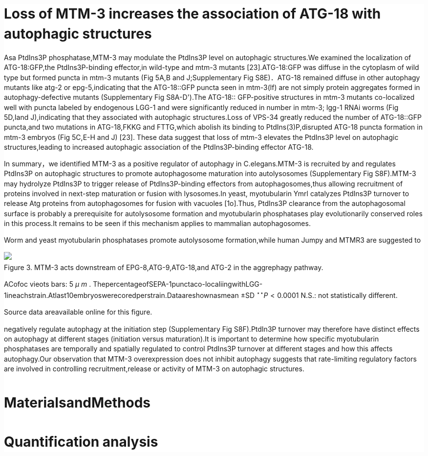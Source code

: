 # Loss of MTM-3 increases the association of ATG-18 with autophagic structures

Asa PtdIns3P phosphatase,MTM-3 may modulate the PtdIns3P level on autophagic structures.We examined the localization of ATG-18:GFP,the PtdIns3P-binding effector,in wild-type and mtm-3 mutants [23].ATG-18:GFP was diffuse in the cytoplasm of wild type but formed puncta in mtm-3 mutants (Fig 5A,B and J;Supplementary Fig S8E)．ATG-18 remained diffuse in other autophagy mutants like atg-2 or epg-5,indicating that the ATG-18::GFP puncta seen in mtm-3(lf) are not simply protein aggregates formed in autophagy-defective mutants (Supplementary Fig S8A-D').The ATG-18:: GFP-positive structures in mtm-3 mutants co-localized well with puncta labeled by endogenous LGG-1 and were significantly reduced in number in mtm-3; lgg-1 RNAi worms (Fig 5D,Iand J),indicating that they associated with autophagic structures.Loss of VPS-34 greatly reduced the number of ATG-18::GFP puncta,and two mutations in ATG-18,FKKG and FTTG,which abolish its binding to PtdIns(3)P,disrupted ATG-18 puncta formation in mtm-3 embryos (Fig 5C,E-H and J) [23]. These data suggest that loss of mtm-3 elevates the PtdIns3P level on autophagic structures,leading to increased autophagic association of the PtdIns3P-binding effector ATG-18.

In summary，we identified MTM-3 as a positive regulator of autophagy in C.elegans.MTM-3 is recruited by and regulates PtdIns3P on autophagic structures to promote autophagosome maturation into autolysosomes (Supplementary Fig S8F).MTM-3 may hydrolyze PtdIns3P to trigger release of PtdIns3P-binding effectors from autophagosomes,thus allowing recruitment of proteins involved in next-step maturation or fusion with lysosomes.In yeast, myotubularin Ymrl catalyzes PtdIns3P turnover to release Atg proteins from autophagosomes for fusion with vacuoles [1o].Thus, PtdIns3P clearance from the autophagosomal surface is probably a prerequisite for autolysosome formation and myotubularin phosphatases play evolutionarily conserved roles in this process.It remains to be seen if this mechanism applies to mammalian autophagosomes.

Worm and yeast myotubularin phosphatases promote autolysosome formation,while human Jumpy and MTMR3 are suggested to

![](images/9a122bda27e32e09f407316a9e5b374bfa371f4b70a45a370ad0b296255cca90.jpg)  
Figure 3. MTM-3 acts downstream of EPG-8,ATG-9,ATG-18,and ATG-2 in the aggrephagy pathway.

ACofoc vieots bars: $5 ~ { \mu \ m }$ . ThepercentageofSEPA-1punctaco-localiingwithLGG-1ineachstrain.Atlast10embryoswerecoredperstrain.Dataareshownasmean $\pm \mathsf { S D }$ $^ { \star \star } P < 0 . 0 0 0 1$ N.S.: not statistically different.

Source data areavailable online for this figure.

negatively regulate autophagy at the initiation step (Supplementary Fig S8F).PtdIn3P turnover may therefore have distinct effects on autophagy at different stages (initiation versus maturation).It is important to determine how specific myotubularin phosphatases are temporally and spatially regulated to control PtdIns3P turnover at different stages and how this affects autophagy.Our observation that MTM-3 overexpression does not inhibit autophagy suggests that rate-limiting regulatory factors are involved in controlling recruitment,release or activity of MTM-3 on autophagic structures.

# MaterialsandMethods

# Quantification analysis
